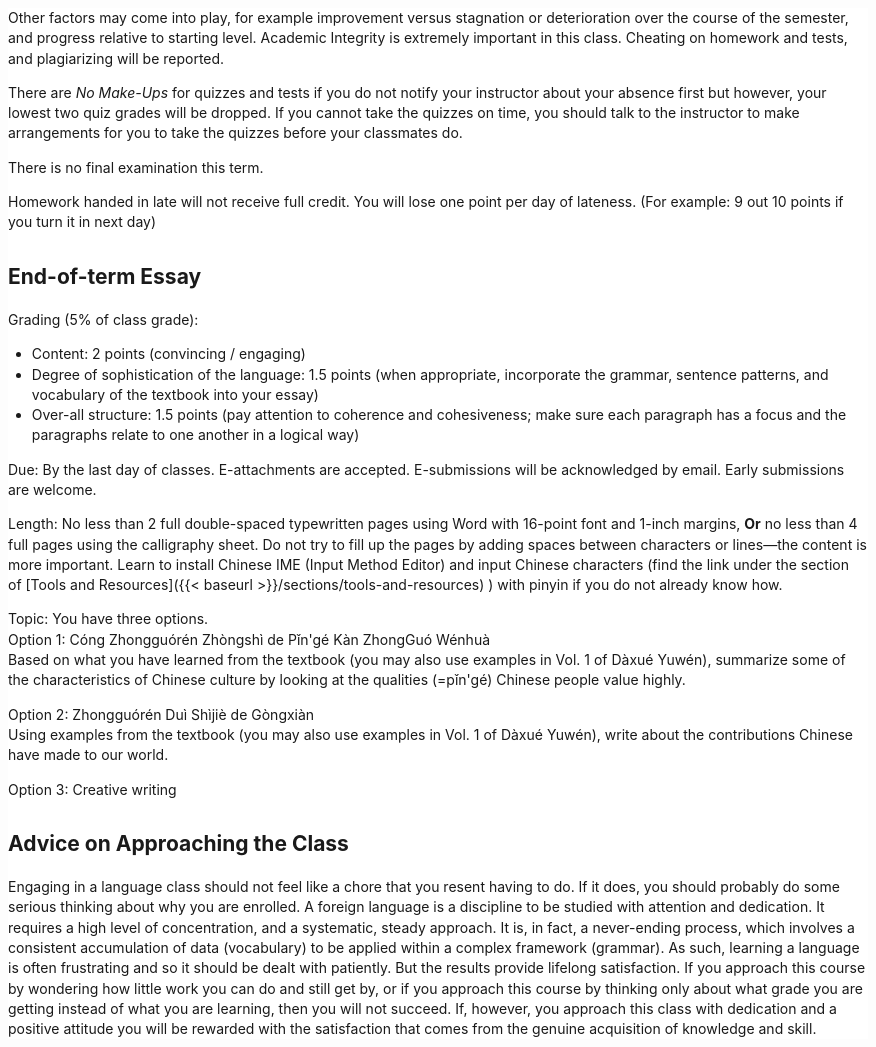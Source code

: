 Other factors may come into play, for example improvement versus stagnation or deterioration over the course of the semester, and progress relative to starting level. Academic Integrity is extremely important in this class. Cheating on homework and tests, and plagiarizing will be reported.

There are _No Make-Ups_ for quizzes and tests if you do not notify your instructor about your absence first but however, your lowest two quiz grades will be dropped. If you cannot take the quizzes on time, you should talk to the instructor to make arrangements for you to take the quizzes before your classmates do.

There is no final examination this term.

Homework handed in late will not receive full credit. You will lose one point per day of lateness. (For example: 9 out 10 points if you turn it in next day)

End-of-term Essay
-----------------

Grading (5% of class grade):

*   Content: 2 points (convincing / engaging)
*   Degree of sophistication of the language: 1.5 points (when appropriate, incorporate the grammar, sentence patterns, and vocabulary of the textbook into your essay)
*   Over-all structure: 1.5 points (pay attention to coherence and cohesiveness; make sure each paragraph has a focus and the paragraphs relate to one another in a logical way)

Due: By the last day of classes. E-attachments are accepted. E-submissions will be acknowledged by email. Early submissions are welcome.

Length: No less than 2 full double-spaced typewritten pages using Word with 16-point font and 1-inch margins, **Or** no less than 4 full pages using the calligraphy sheet. Do not try to fill up the pages by adding spaces between characters or lines—the content is more important. Learn to install Chinese IME (Input Method Editor) and input Chinese characters (find the link under the section of [Tools and Resources]({{< baseurl >}}/sections/tools-and-resources) ) with pinyin if you do not already know how.

Topic: You have three options.  
Option 1: Cóng Zhongguórén Zhòngshì de Pǐn'gé Kàn ZhongGuó Wénhuà  
Based on what you have learned from the textbook (you may also use examples in Vol. 1 of Dàxué Yuwén), summarize some of the characteristics of Chinese culture by looking at the qualities (=pǐn'gé) Chinese people value highly.

Option 2: Zhongguórén Duì Shìjiè de Gòngxiàn  
Using examples from the textbook (you may also use examples in Vol. 1 of Dàxué Yuwén), write about the contributions Chinese have made to our world.

Option 3: Creative writing

Advice on Approaching the Class
-------------------------------

Engaging in a language class should not feel like a chore that you resent having to do. If it does, you should probably do some serious thinking about why you are enrolled. A foreign language is a discipline to be studied with attention and dedication. It requires a high level of concentration, and a systematic, steady approach. It is, in fact, a never-ending process, which involves a consistent accumulation of data (vocabulary) to be applied within a complex framework (grammar). As such, learning a language is often frustrating and so it should be dealt with patiently. But the results provide lifelong satisfaction. If you approach this course by wondering how little work you can do and still get by, or if you approach this course by thinking only about what grade you are getting instead of what you are learning, then you will not succeed. If, however, you approach this class with dedication and a positive attitude you will be rewarded with the satisfaction that comes from the genuine acquisition of knowledge and skill.
